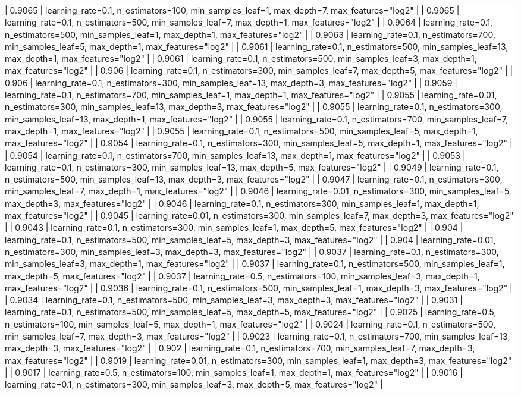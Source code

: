 |                0.9065 | learning_rate=0.1, n_estimators=100, min_samples_leaf=1, max_depth=7, max_features="log2"   |
|                0.9065 | learning_rate=0.1, n_estimators=500, min_samples_leaf=7, max_depth=1, max_features="log2"   |
|                0.9064 | learning_rate=0.1, n_estimators=500, min_samples_leaf=1, max_depth=1, max_features="log2"   |
|                0.9063 | learning_rate=0.1, n_estimators=700, min_samples_leaf=5, max_depth=1, max_features="log2"   |
|                0.9061 | learning_rate=0.1, n_estimators=500, min_samples_leaf=13, max_depth=1, max_features="log2"  |
|                0.9061 | learning_rate=0.1, n_estimators=500, min_samples_leaf=3, max_depth=1, max_features="log2"   |
|                0.906  | learning_rate=0.1, n_estimators=300, min_samples_leaf=7, max_depth=5, max_features="log2"   |
|                0.906  | learning_rate=0.1, n_estimators=300, min_samples_leaf=13, max_depth=3, max_features="log2"  |
|                0.9059 | learning_rate=0.1, n_estimators=700, min_samples_leaf=1, max_depth=1, max_features="log2"   |
|                0.9055 | learning_rate=0.01, n_estimators=300, min_samples_leaf=13, max_depth=3, max_features="log2" |
|                0.9055 | learning_rate=0.1, n_estimators=300, min_samples_leaf=13, max_depth=1, max_features="log2"  |
|                0.9055 | learning_rate=0.1, n_estimators=700, min_samples_leaf=7, max_depth=1, max_features="log2"   |
|                0.9055 | learning_rate=0.1, n_estimators=500, min_samples_leaf=5, max_depth=1, max_features="log2"   |
|                0.9054 | learning_rate=0.1, n_estimators=300, min_samples_leaf=5, max_depth=1, max_features="log2"   |
|                0.9054 | learning_rate=0.1, n_estimators=700, min_samples_leaf=13, max_depth=1, max_features="log2"  |
|                0.9053 | learning_rate=0.1, n_estimators=300, min_samples_leaf=13, max_depth=5, max_features="log2"  |
|                0.9049 | learning_rate=0.1, n_estimators=500, min_samples_leaf=13, max_depth=3, max_features="log2"  |
|                0.9047 | learning_rate=0.1, n_estimators=300, min_samples_leaf=7, max_depth=1, max_features="log2"   |
|                0.9046 | learning_rate=0.01, n_estimators=300, min_samples_leaf=5, max_depth=3, max_features="log2"  |
|                0.9046 | learning_rate=0.1, n_estimators=300, min_samples_leaf=1, max_depth=1, max_features="log2"   |
|                0.9045 | learning_rate=0.01, n_estimators=300, min_samples_leaf=7, max_depth=3, max_features="log2"  |
|                0.9043 | learning_rate=0.1, n_estimators=300, min_samples_leaf=1, max_depth=5, max_features="log2"   |
|                0.904  | learning_rate=0.1, n_estimators=500, min_samples_leaf=5, max_depth=3, max_features="log2"   |
|                0.904  | learning_rate=0.01, n_estimators=300, min_samples_leaf=3, max_depth=3, max_features="log2"  |
|                0.9037 | learning_rate=0.1, n_estimators=300, min_samples_leaf=3, max_depth=1, max_features="log2"   |
|                0.9037 | learning_rate=0.1, n_estimators=500, min_samples_leaf=1, max_depth=5, max_features="log2"   |
|                0.9037 | learning_rate=0.5, n_estimators=100, min_samples_leaf=3, max_depth=1, max_features="log2"   |
|                0.9036 | learning_rate=0.1, n_estimators=500, min_samples_leaf=1, max_depth=3, max_features="log2"   |
|                0.9034 | learning_rate=0.1, n_estimators=500, min_samples_leaf=3, max_depth=3, max_features="log2"   |
|                0.9031 | learning_rate=0.1, n_estimators=500, min_samples_leaf=5, max_depth=5, max_features="log2"   |
|                0.9025 | learning_rate=0.5, n_estimators=100, min_samples_leaf=5, max_depth=1, max_features="log2"   |
|                0.9024 | learning_rate=0.1, n_estimators=500, min_samples_leaf=7, max_depth=3, max_features="log2"   |
|                0.9023 | learning_rate=0.1, n_estimators=700, min_samples_leaf=13, max_depth=3, max_features="log2"  |
|                0.902  | learning_rate=0.1, n_estimators=700, min_samples_leaf=7, max_depth=3, max_features="log2"   |
|                0.9019 | learning_rate=0.01, n_estimators=300, min_samples_leaf=1, max_depth=3, max_features="log2"  |
|                0.9017 | learning_rate=0.5, n_estimators=100, min_samples_leaf=1, max_depth=1, max_features="log2"   |
|                0.9016 | learning_rate=0.1, n_estimators=300, min_samples_leaf=3, max_depth=5, max_features="log2"   |